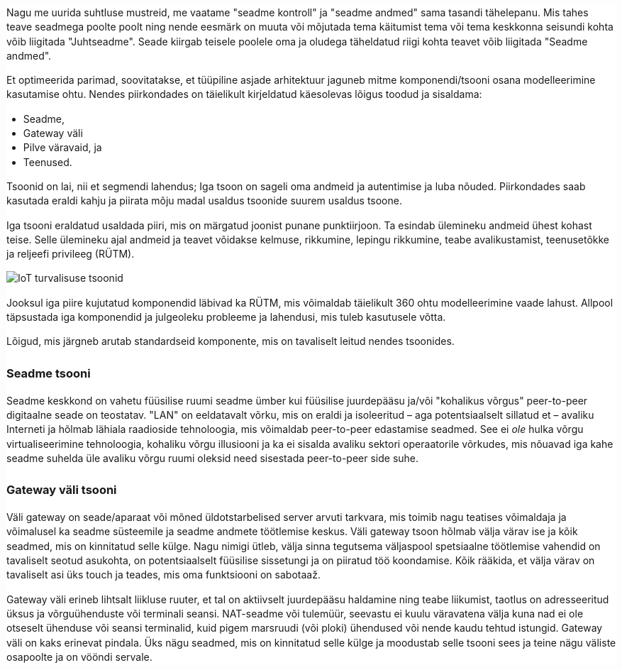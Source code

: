 Nagu me uurida suhtluse mustreid, me vaatame "seadme kontroll" ja "seadme andmed" sama tasandi tähelepanu. Mis tahes teave seadmega poolte poolt ning nende eesmärk on muuta või mõjutada tema käitumist tema või tema keskkonna seisundi kohta võib liigitada "Juhtseadme". Seade kiirgab teisele poolele oma ja oludega täheldatud riigi kohta teavet võib liigitada "Seadme andmed".
   
Et optimeerida parimad, soovitatakse, et tüüpiline asjade arhitektuur jaguneb mitme komponendi/tsooni osana modelleerimine kasutamise ohtu. Nendes piirkondades on täielikult kirjeldatud käesolevas lõigus toodud ja sisaldama:

-   Seadme,
-   Gateway väli
-   Pilve väravaid, ja
-   Teenused.

Tsoonid on lai, nii et segmendi lahendus; Iga tsoon on sageli oma andmeid ja autentimise ja luba nõuded. Piirkondades saab kasutada eraldi kahju ja piirata mõju madal usaldus tsoonide suurem usaldus tsoone.

Iga tsooni eraldatud usaldada piiri, mis on märgatud joonist punane punktiirjoon. Ta esindab ülemineku andmeid ühest kohast teise. Selle ülemineku ajal andmeid ja teavet võidakse kelmuse, rikkumine, lepingu rikkumine, teabe avalikustamist, teenusetõkke ja reljeefi privileeg (RÜTM).

![IoT turvalisuse tsoonid](media/iot-security-architecture/iot-security-architecture-fig1.png) 

Jooksul iga piire kujutatud komponendid läbivad ka RÜTM, mis võimaldab täielikult 360 ohtu modelleerimine vaade lahust. Allpool täpsustada iga komponendid ja julgeoleku probleeme ja lahendusi, mis tuleb kasutusele võtta.

Lõigud, mis järgneb arutab standardseid komponente, mis on tavaliselt leitud nendes tsoonides.

### <a name="the-device-zone"></a>Seadme tsooni

Seadme keskkond on vahetu füüsilise ruumi seadme ümber kui füüsilise juurdepääsu ja/või "kohalikus võrgus" peer-to-peer digitaalne seade on teostatav. "LAN" on eeldatavalt võrku, mis on eraldi ja isoleeritud – aga potentsiaalselt sillatud et – avaliku Interneti ja hõlmab lähiala raadioside tehnoloogia, mis võimaldab peer-to-peer edastamise seadmed. See ei *ole* hulka võrgu virtualiseerimine tehnoloogia, kohaliku võrgu illusiooni ja ka ei sisalda avaliku sektori operaatorile võrkudes, mis nõuavad iga kahe seadme suhelda üle avaliku võrgu ruumi oleksid need sisestada peer-to-peer side suhe.

### <a name="the-field-gateway-zone"></a>Gateway väli tsooni

Väli gateway on seade/aparaat või mõned üldotstarbelised server arvuti tarkvara, mis toimib nagu teatises võimaldaja ja võimalusel ka seadme süsteemile ja seadme andmete töötlemise keskus. Väli gateway tsoon hõlmab välja värav ise ja kõik seadmed, mis on kinnitatud selle külge. Nagu nimigi ütleb, välja sinna tegutsema väljaspool spetsiaalne töötlemise vahendid on tavaliselt seotud asukohta, on potentsiaalselt füüsilise sissetungi ja on piiratud töö koondamise. Kõik rääkida, et välja värav on tavaliselt asi üks touch ja teades, mis oma funktsiooni on sabotaaž. 

Gateway väli erineb lihtsalt liikluse ruuter, et tal on aktiivselt juurdepääsu haldamine ning teabe liikumist, taotlus on adresseeritud üksus ja võrguühenduste või terminali seansi. NAT-seadme või tulemüür, seevastu ei kuulu väravatena välja kuna nad ei ole otseselt ühenduse või seansi terminalid, kuid pigem marsruudi (või ploki) ühendused või nende kaudu tehtud istungid. Gateway väli on kaks erinevat pindala. Üks nägu seadmed, mis on kinnitatud selle külge ja moodustab selle tsooni sees ja teine nägu väliste osapoolte ja on vööndi servale.   
